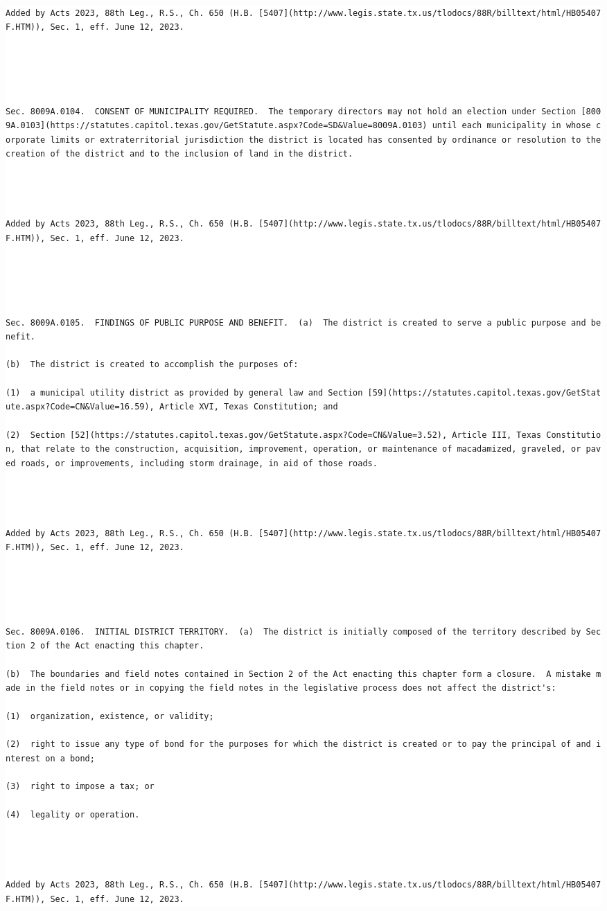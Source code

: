     Added by Acts 2023, 88th Leg., R.S., Ch. 650 (H.B. [5407](http://www.legis.state.tx.us/tlodocs/88R/billtext/html/HB05407F.HTM)), Sec. 1, eff. June 12, 2023.
    
    
    
    
    
    Sec. 8009A.0104.  CONSENT OF MUNICIPALITY REQUIRED.  The temporary directors may not hold an election under Section [8009A.0103](https://statutes.capitol.texas.gov/GetStatute.aspx?Code=SD&Value=8009A.0103) until each municipality in whose corporate limits or extraterritorial jurisdiction the district is located has consented by ordinance or resolution to the creation of the district and to the inclusion of land in the district.
    
    
    
    
    Added by Acts 2023, 88th Leg., R.S., Ch. 650 (H.B. [5407](http://www.legis.state.tx.us/tlodocs/88R/billtext/html/HB05407F.HTM)), Sec. 1, eff. June 12, 2023.
    
    
    
    
    
    Sec. 8009A.0105.  FINDINGS OF PUBLIC PURPOSE AND BENEFIT.  (a)  The district is created to serve a public purpose and benefit.
    
    (b)  The district is created to accomplish the purposes of:
    
    (1)  a municipal utility district as provided by general law and Section [59](https://statutes.capitol.texas.gov/GetStatute.aspx?Code=CN&Value=16.59), Article XVI, Texas Constitution; and
    
    (2)  Section [52](https://statutes.capitol.texas.gov/GetStatute.aspx?Code=CN&Value=3.52), Article III, Texas Constitution, that relate to the construction, acquisition, improvement, operation, or maintenance of macadamized, graveled, or paved roads, or improvements, including storm drainage, in aid of those roads.
    
    
    
    
    Added by Acts 2023, 88th Leg., R.S., Ch. 650 (H.B. [5407](http://www.legis.state.tx.us/tlodocs/88R/billtext/html/HB05407F.HTM)), Sec. 1, eff. June 12, 2023.
    
    
    
    
    
    Sec. 8009A.0106.  INITIAL DISTRICT TERRITORY.  (a)  The district is initially composed of the territory described by Section 2 of the Act enacting this chapter.
    
    (b)  The boundaries and field notes contained in Section 2 of the Act enacting this chapter form a closure.  A mistake made in the field notes or in copying the field notes in the legislative process does not affect the district's:
    
    (1)  organization, existence, or validity;
    
    (2)  right to issue any type of bond for the purposes for which the district is created or to pay the principal of and interest on a bond;
    
    (3)  right to impose a tax; or
    
    (4)  legality or operation.
    
    
    
    
    Added by Acts 2023, 88th Leg., R.S., Ch. 650 (H.B. [5407](http://www.legis.state.tx.us/tlodocs/88R/billtext/html/HB05407F.HTM)), Sec. 1, eff. June 12, 2023.
    